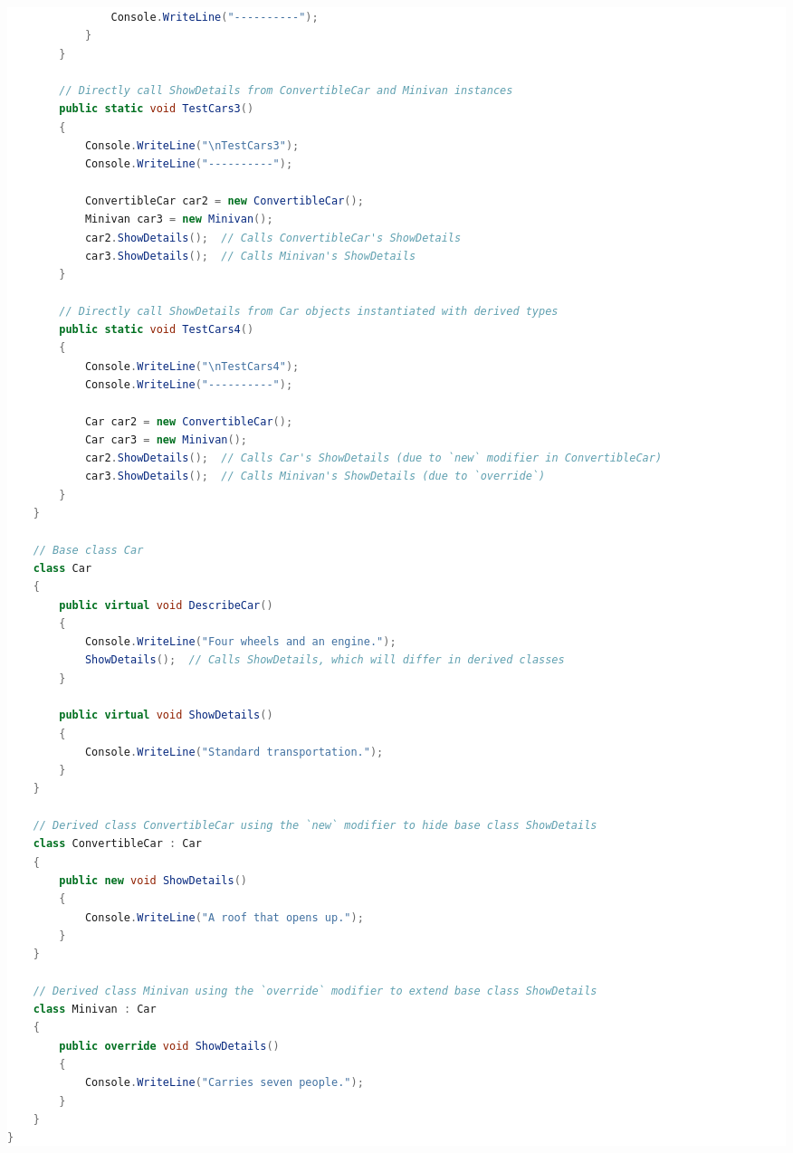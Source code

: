 ```csharp
                Console.WriteLine("----------");
            }
        }

        // Directly call ShowDetails from ConvertibleCar and Minivan instances
        public static void TestCars3()
        {
            Console.WriteLine("\nTestCars3");
            Console.WriteLine("----------");

            ConvertibleCar car2 = new ConvertibleCar();
            Minivan car3 = new Minivan();
            car2.ShowDetails();  // Calls ConvertibleCar's ShowDetails
            car3.ShowDetails();  // Calls Minivan's ShowDetails
        }

        // Directly call ShowDetails from Car objects instantiated with derived types
        public static void TestCars4()
        {
            Console.WriteLine("\nTestCars4");
            Console.WriteLine("----------");

            Car car2 = new ConvertibleCar();
            Car car3 = new Minivan();
            car2.ShowDetails();  // Calls Car's ShowDetails (due to `new` modifier in ConvertibleCar)
            car3.ShowDetails();  // Calls Minivan's ShowDetails (due to `override`)
        }
    }

    // Base class Car
    class Car
    {
        public virtual void DescribeCar()
        {
            Console.WriteLine("Four wheels and an engine.");
            ShowDetails();  // Calls ShowDetails, which will differ in derived classes
        }

        public virtual void ShowDetails()
        {
            Console.WriteLine("Standard transportation.");
        }
    }

    // Derived class ConvertibleCar using the `new` modifier to hide base class ShowDetails
    class ConvertibleCar : Car
    {
        public new void ShowDetails()
        {
            Console.WriteLine("A roof that opens up.");
        }
    }

    // Derived class Minivan using the `override` modifier to extend base class ShowDetails
    class Minivan : Car
    {
        public override void ShowDetails()
        {
            Console.WriteLine("Carries seven people.");
        }
    }
}
```